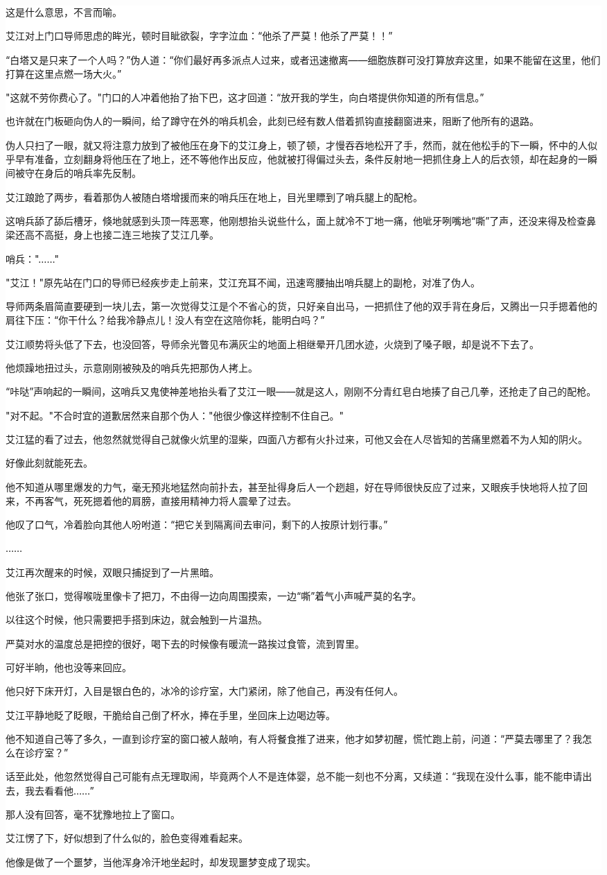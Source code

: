 这是什么意思，不言而喻。

艾江对上门口导师思虑的眸光，顿时目眦欲裂，字字泣血：“他杀了严莫！他杀了严莫！！”

“白塔又是只来了一个人吗？”伪人道：“你们最好再多派点人过来，或者迅速撤离——细胞族群可没打算放弃这里，如果不能留在这里，他们打算在这里点燃一场大火。”

"这就不劳你费心了。"门口的人冲着他抬了抬下巴，这才回道：“放开我的学生，向白塔提供你知道的所有信息。”

也许就在门板砸向伪人的一瞬间，给了蹲守在外的哨兵机会，此刻已经有数人借着抓钩直接翻窗进来，阻断了他所有的退路。

伪人只扫了一眼，就又将注意力放到了被他压在身下的艾江身上，顿了顿，才慢吞吞地松开了手，然而，就在他松手的下一瞬，怀中的人似乎早有准备，立刻翻身将他压在了地上，还不等他作出反应，他就被打得偏过头去，条件反射地一把抓住身上人的后衣领，却在起身的一瞬间被守在身后的哨兵率先反制。

艾江踉跄了两步，看着那伪人被随白塔增援而来的哨兵压在地上，目光里瞟到了哨兵腿上的配枪。

这哨兵舔了舔后槽牙，倏地就感到头顶一阵恶寒，他刚想抬头说些什么，面上就冷不丁地一痛，他呲牙咧嘴地“嘶”了声，还没来得及检查鼻梁还高不高挺，身上也接二连三地挨了艾江几拳。

哨兵："……"

"艾江！"原先站在门口的导师已经疾步走上前来，艾江充耳不闻，迅速弯腰抽出哨兵腿上的副枪，对准了伪人。

导师两条眉简直要硬到一块儿去，第一次觉得艾江是个不省心的货，只好亲自出马，一把抓住了他的双手背在身后，又腾出一只手摁着他的肩往下压：“你干什么？给我冷静点儿！没人有空在这陪你耗，能明白吗？”

艾江顺势将头低了下去，也没回答，导师余光瞥见布满灰尘的地面上相继晕开几团水迹，火烧到了嗓子眼，却是说不下去了。

他烦躁地扭过头，示意刚刚被殃及的哨兵先把那伪人拷上。

“咔哒”声响起的一瞬间，这哨兵又鬼使神差地抬头看了艾江一眼——就是这人，刚刚不分青红皂白地揍了自己几拳，还抢走了自己的配枪。

"对不起。"不合时宜的道歉居然来自那个伪人："他很少像这样控制不住自己。"

艾江猛的看了过去，他忽然就觉得自己就像火炕里的湿柴，四面八方都有火扑过来，可他又会在人尽皆知的苦痛里燃着不为人知的阴火。

好像此刻就能死去。

他不知道从哪里爆发的力气，毫无预兆地猛然向前扑去，甚至扯得身后人一个趔趄，好在导师很快反应了过来，又眼疾手快地将人拉了回来，不再客气，死死摁着他的肩膀，直接用精神力将人震晕了过去。

他叹了口气，冷着脸向其他人吩咐道：“把它关到隔离间去审问，剩下的人按原计划行事。”

……

艾江再次醒来的时候，双眼只捕捉到了一片黑暗。

他张了张口，觉得喉咙里像卡了把刀，不由得一边向周围摸索，一边“嘶”着气小声喊严莫的名字。

以往这个时候，他只需要把手搭到床边，就会触到一片温热。

严莫对水的温度总是把控的很好，喝下去的时候像有暖流一路挨过食管，流到胃里。

可好半晌，他也没等来回应。

他只好下床开灯，入目是银白色的，冰冷的诊疗室，大门紧闭，除了他自己，再没有任何人。

艾江平静地眨了眨眼，干脆给自己倒了杯水，捧在手里，坐回床上边喝边等。

他不知道自己等了多久，一直到诊疗室的窗口被人敲响，有人将餐食推了进来，他才如梦初醒，慌忙跑上前，问道：“严莫去哪里了？我怎么在诊疗室？”

话至此处，他忽然觉得自己可能有点无理取闹，毕竟两个人不是连体婴，总不能一刻也不分离，又续道：“我现在没什么事，能不能申请出去，我去看看他……”

那人没有回答，毫不犹豫地拉上了窗口。

艾江愣了下，好似想到了什么似的，脸色变得难看起来。

他像是做了一个噩梦，当他浑身冷汗地坐起时，却发现噩梦变成了现实。
